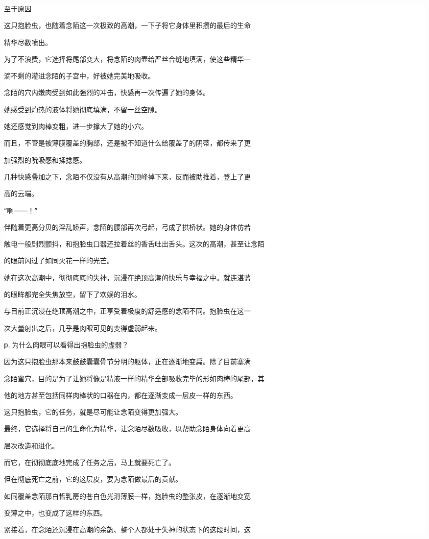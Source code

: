 至于原因

这只抱脸虫，也随着念陌这一次极致的高潮，一下子将它身体里积攒的最后的生命

精华尽数喷出。

为了不浪费，它选择将尾部变大，将念陌的肉壶给严丝合缝地填满，使这些精华一

滴不剩的灌进念陌的子宫中，好被她完美地吸收。

念陌的穴内嫩肉受到如此强烈的冲击，快感再一次传遍了她的身体。

她感受到灼热的液体将她彻底填满，不留一丝空隙。

她还感觉到肉棒变粗，进一步撑大了她的小穴。

而且，不管是被薄膜覆盖的胸部，还是被不知道什么给覆盖了的阴蒂，都传来了更

加强烈的吮吸感和揉捻感。

几种快感叠加之下，念陌不仅没有从高潮的顶峰掉下来，反而被助推着，登上了更

高的云端。

“啊——！”

伴随着更高分贝的淫乱娇声，念陌的腰部再次弓起，弓成了拱桥状。她的身体仿若

触电一般剧烈颤抖，和抱脸虫口器还拉着丝的香舌吐出舌头。这次的高潮，甚至让念陌

的眼前闪过了如同火花一样的光芒。

她在这次高潮中，彻彻底底的失神，沉浸在绝顶高潮的快乐与幸福之中。就连湛蓝

的眼眸都完全失焦放空，留下了欢娱的泪水。

与目前正沉浸在绝顶高潮之中，正享受着极度的舒适感的念陌不同。抱脸虫在这一

次大量射出之后，几乎是肉眼可见的变得虚弱起来。

p.
为什么肉眼可以看得出抱脸虫的虚弱？

因为这只抱脸虫那本来鼓鼓囊囊骨节分明的躯体，正在逐渐地变扁。除了目前塞满

念陌蜜穴，目的是为了让她将像是精液一样的精华全部吸收完毕的形如肉棒的尾部，其

他的地方甚至包括同样肉棒状的口器在内，都在逐渐变成一层皮一样的东西。

这只抱脸虫，它的任务，就是尽可能让念陌变得更加强大。

最终，它选择将自己的生命化为精华，让念陌尽数吸收，以帮助念陌身体向着更高

层次改造和进化。

而它，在彻彻底底地完成了任务之后，马上就要死亡了。

但在彻底死亡之前，它的这层皮，要为念陌做最后的贡献。

如同覆盖念陌那白皙乳房的苍白色光滑薄膜一样，抱脸虫的整张皮，在逐渐地变宽

变薄之中，也变成了这样的东西。

紧接着，在念陌还沉浸在高潮的余韵、整个人都处于失神的状态下的这段时间，这
